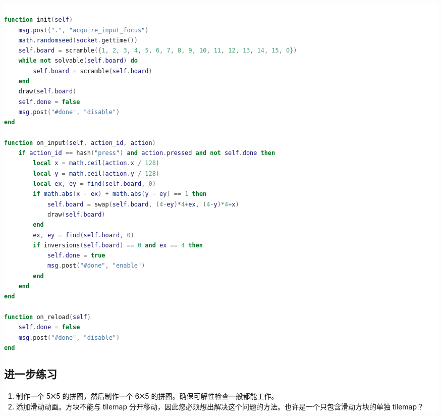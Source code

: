 ```lua

function init(self)
    msg.post(".", "acquire_input_focus")
    math.randomseed(socket.gettime())
    self.board = scramble({1, 2, 3, 4, 5, 6, 7, 8, 9, 10, 11, 12, 13, 14, 15, 0})   
    while not solvable(self.board) do
        self.board = scramble(self.board)
    end
    draw(self.board)
    self.done = false
    msg.post("#done", "disable")
end

function on_input(self, action_id, action)
    if action_id == hash("press") and action.pressed and not self.done then
        local x = math.ceil(action.x / 128)
        local y = math.ceil(action.y / 128)
        local ex, ey = find(self.board, 0)
        if math.abs(x - ex) + math.abs(y - ey) == 1 then
            self.board = swap(self.board, (4-ey)*4+ex, (4-y)*4+x)
            draw(self.board)
        end
        ex, ey = find(self.board, 0)
        if inversions(self.board) == 0 and ex == 4 then
            self.done = true
            msg.post("#done", "enable")
        end
    end
end

function on_reload(self)
    self.done = false
    msg.post("#done", "disable")
end
```

## 进一步练习

1. 制作一个 5⨉5 的拼图，然后制作一个 6⨉5 的拼图。确保可解性检查一般都能工作。
2. 添加滑动动画。方块不能与 tilemap 分开移动，因此您必须想出解决这个问题的方法。也许是一个只包含滑动方块的单独 tilemap？